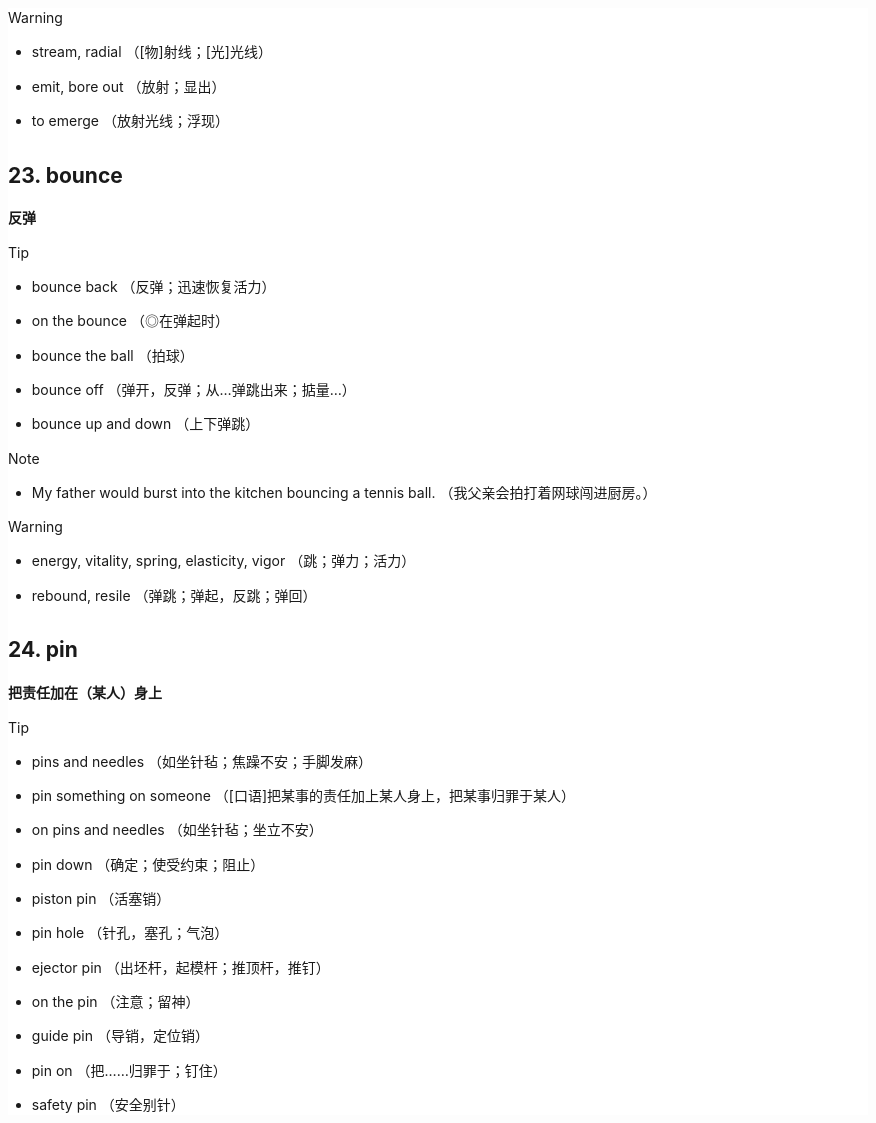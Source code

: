 > [!WARNING]
>
> - stream, radial （[物]射线；[光]光线）
>
> - emit, bore out （放射；显出）
>
> - to emerge （放射光线；浮现）
>

## 23. bounce

**反弹**

> [!TIP]
>
> - bounce back （反弹；迅速恢复活力）
>
> - on the bounce （◎在弹起时）
>
> - bounce the ball （拍球）
>
> - bounce off （弹开，反弹；从…弹跳出来；掂量…）
>
> - bounce up and down （上下弹跳）
>

> [!NOTE]
>
> - My father would burst into the kitchen bouncing a tennis ball. （我父亲会拍打着网球闯进厨房。）
>

> [!WARNING]
>
> - energy, vitality, spring, elasticity, vigor （跳；弹力；活力）
>
> - rebound, resile （弹跳；弹起，反跳；弹回）
>

## 24. pin

**把责任加在（某人）身上**

> [!TIP]
>
> - pins and needles （如坐针毡；焦躁不安；手脚发麻）
>
> - pin something on someone （[口语]把某事的责任加上某人身上，把某事归罪于某人）
>
> - on pins and needles （如坐针毡；坐立不安）
>
> - pin down （确定；使受约束；阻止）
>
> - piston pin （活塞销）
>
> - pin hole （针孔，塞孔；气泡）
>
> - ejector pin （出坯杆，起模杆；推顶杆，推钉）
>
> - on the pin （注意；留神）
>
> - guide pin （导销，定位销）
>
> - pin on （把……归罪于；钉住）
>
> - safety pin （安全别针）